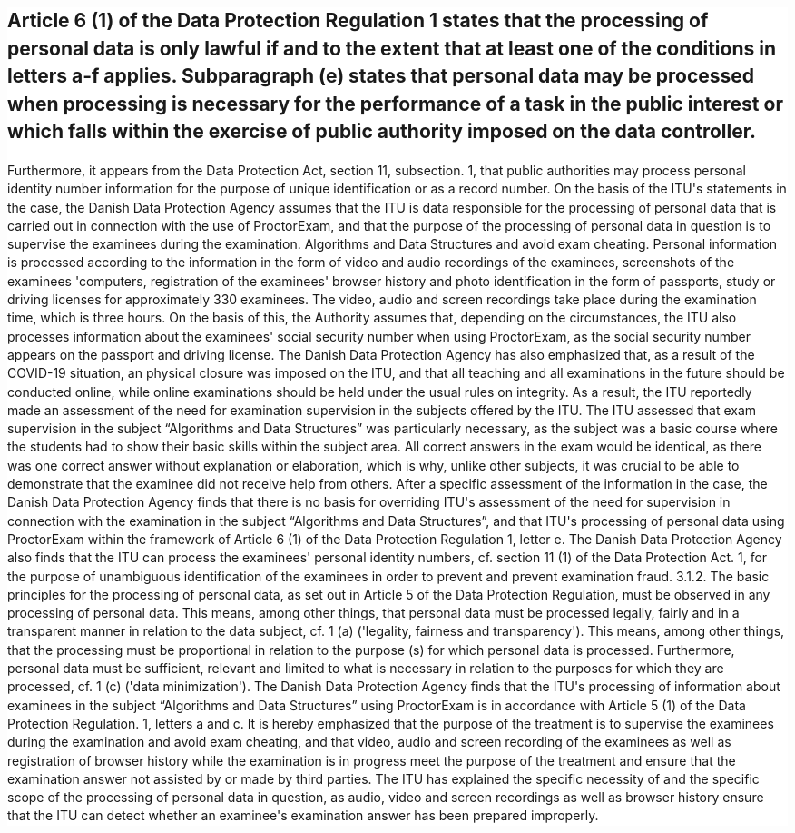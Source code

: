 ## Article 6 (1) of the Data Protection Regulation 1 states that the processing of personal data is only lawful if and to the extent that at least one of the conditions in letters a-f applies. Subparagraph (e) states that personal data may be processed when processing is necessary for the performance of a task in the public interest or which falls within the exercise of public authority imposed on the data controller.

Furthermore, it appears from the Data Protection Act, section 11, subsection. 1, that public authorities may process personal identity number information for the purpose of unique identification or as a record number.
On the basis of the ITU's statements in the case, the Danish Data Protection Agency assumes that the ITU is data responsible for the processing of personal data that is carried out in connection with the use of ProctorExam, and that the purpose of the processing of personal data in question is to supervise the examinees during the examination. Algorithms and Data Structures and avoid exam cheating.
Personal information is processed according to the information in the form of video and audio recordings of the examinees, screenshots of the examinees 'computers, registration of the examinees' browser history and photo identification in the form of passports, study or driving licenses for approximately 330 examinees. The video, audio and screen recordings take place during the examination time, which is three hours.
On the basis of this, the Authority assumes that, depending on the circumstances, the ITU also processes information about the examinees' social security number when using ProctorExam, as the social security number appears on the passport and driving license.
The Danish Data Protection Agency has also emphasized that, as a result of the COVID-19 situation, an physical closure was imposed on the ITU, and that all teaching and all examinations in the future should be conducted online, while online examinations should be held under the usual rules on integrity. As a result, the ITU reportedly made an assessment of the need for examination supervision in the subjects offered by the ITU.
The ITU assessed that exam supervision in the subject “Algorithms and Data Structures” was particularly necessary, as the subject was a basic course where the students had to show their basic skills within the subject area. All correct answers in the exam would be identical, as there was one correct answer without explanation or elaboration, which is why, unlike other subjects, it was crucial to be able to demonstrate that the examinee did not receive help from others.
After a specific assessment of the information in the case, the Danish Data Protection Agency finds that there is no basis for overriding ITU's assessment of the need for supervision in connection with the examination in the subject “Algorithms and Data Structures”, and that ITU's processing of personal data using ProctorExam within the framework of Article 6 (1) of the Data Protection Regulation 1, letter e.
The Danish Data Protection Agency also finds that the ITU can process the examinees' personal identity numbers, cf. section 11 (1) of the Data Protection Act. 1, for the purpose of unambiguous identification of the examinees in order to prevent and prevent examination fraud.
3.1.2. The basic principles for the processing of personal data, as set out in Article 5 of the Data Protection Regulation, must be observed in any processing of personal data.
This means, among other things, that personal data must be processed legally, fairly and in a transparent manner in relation to the data subject, cf. 1 (a) ('legality, fairness and transparency'). This means, among other things, that the processing must be proportional in relation to the purpose (s) for which personal data is processed.
Furthermore, personal data must be sufficient, relevant and limited to what is necessary in relation to the purposes for which they are processed, cf. 1 (c) ('data minimization').
The Danish Data Protection Agency finds that the ITU's processing of information about examinees in the subject “Algorithms and Data Structures” using ProctorExam is in accordance with Article 5 (1) of the Data Protection Regulation. 1, letters a and c.
It is hereby emphasized that the purpose of the treatment is to supervise the examinees during the examination and avoid exam cheating, and that video, audio and screen recording of the examinees as well as registration of browser history while the examination is in progress meet the purpose of the treatment and ensure that the examination answer not assisted by or made by third parties.
The ITU has explained the specific necessity of and the specific scope of the processing of personal data in question, as audio, video and screen recordings as well as browser history ensure that the ITU can detect whether an examinee's examination answer has been prepared improperly.